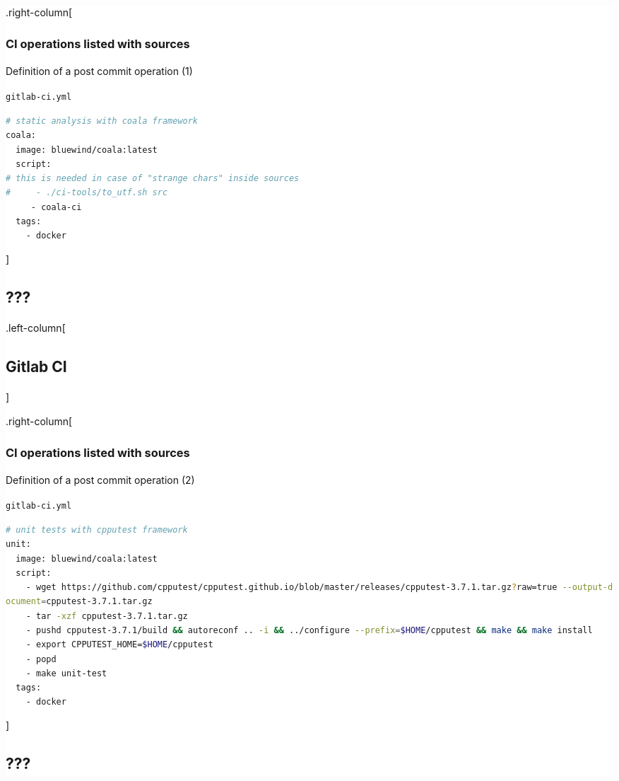 .right-column[
### CI operations listed with sources

Definition of a post commit operation (1)

`gitlab-ci.yml`

```bash
# static analysis with coala framework
coala:
  image: bluewind/coala:latest
  script:
# this is needed in case of "strange chars" inside sources
#     - ./ci-tools/to_utf.sh src
     - coala-ci
  tags:
    - docker
```
]

???
---

.left-column[
## Gitlab CI
]

.right-column[
### CI operations listed with sources

Definition of a post commit operation (2)

`gitlab-ci.yml`

```bash
# unit tests with cpputest framework
unit:
  image: bluewind/coala:latest
  script:
    - wget https://github.com/cpputest/cpputest.github.io/blob/master/releases/cpputest-3.7.1.tar.gz?raw=true --output-document=cpputest-3.7.1.tar.gz
    - tar -xzf cpputest-3.7.1.tar.gz
    - pushd cpputest-3.7.1/build && autoreconf .. -i && ../configure --prefix=$HOME/cpputest && make && make install
    - export CPPUTEST_HOME=$HOME/cpputest
    - popd
    - make unit-test
  tags:
    - docker
```
]

???
---

